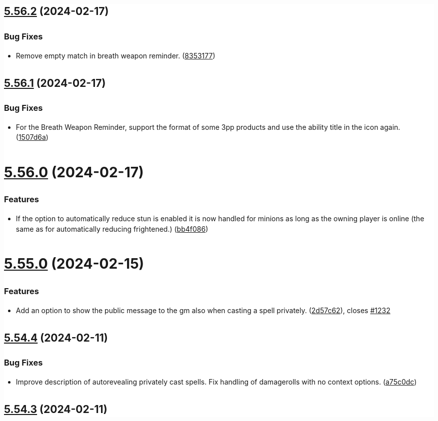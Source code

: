 ## [5.56.2](https://github.com/xdy/xdy-pf2e-workbench/compare/v5.56.1...v5.56.2) (2024-02-17)


### Bug Fixes

* Remove empty match in breath weapon reminder. ([8353177](https://github.com/xdy/xdy-pf2e-workbench/commit/8353177fc36106b5f07327ecacda5d44f5d7ee00))

## [5.56.1](https://github.com/xdy/xdy-pf2e-workbench/compare/v5.56.0...v5.56.1) (2024-02-17)


### Bug Fixes

* For the Breath Weapon Reminder, support the format of some 3pp products and use the ability title in the icon again. ([1507d6a](https://github.com/xdy/xdy-pf2e-workbench/commit/1507d6a9268c414147d145d342057ec207220379))

# [5.56.0](https://github.com/xdy/xdy-pf2e-workbench/compare/v5.55.0...v5.56.0) (2024-02-17)


### Features

* If the option to automatically reduce stun is enabled it is now handled for minions as long as the owning player is online (the same as for automatically reducing frightened.) ([bb4f086](https://github.com/xdy/xdy-pf2e-workbench/commit/bb4f086b84807a78c2fdaa664a0f97f781e240a7))

# [5.55.0](https://github.com/xdy/xdy-pf2e-workbench/compare/v5.54.4...v5.55.0) (2024-02-15)


### Features

* Add an option to show the public message to the gm also when casting a spell privately. ([2d57c62](https://github.com/xdy/xdy-pf2e-workbench/commit/2d57c624a2eecbb8bd27a517815be660ebfa0d9b)), closes [#1232](https://github.com/xdy/xdy-pf2e-workbench/issues/1232)

## [5.54.4](https://github.com/xdy/xdy-pf2e-workbench/compare/v5.54.3...v5.54.4) (2024-02-11)


### Bug Fixes

* Improve description of autorevealing privately cast spells. Fix handling of damagerolls with no context options. ([a75c0dc](https://github.com/xdy/xdy-pf2e-workbench/commit/a75c0dc6d16ee830b3177122ffb346ba70b35eaf))

## [5.54.3](https://github.com/xdy/xdy-pf2e-workbench/compare/v5.54.2...v5.54.3) (2024-02-11)
